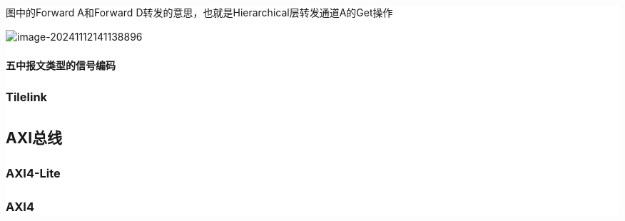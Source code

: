 图中的Forward A和Forward D转发的意思，也就是Hierarchical层转发通道A的Get操作

![image-20241112141138896](https://raw.githubusercontent.com/upsetgrass/typora_pic_bed/main/image-20241112141138896.png)



#### 五中报文类型的信号编码







### Tilelink









## AXI总线

### AXI4-Lite





### AXI4






